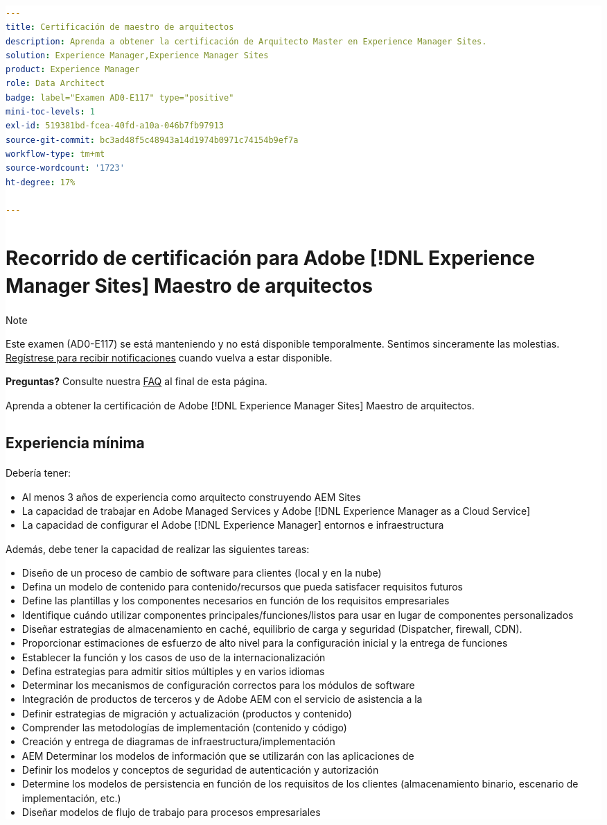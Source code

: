 ```yaml
---
title: Certificación de maestro de arquitectos
description: Aprenda a obtener la certificación de Arquitecto Master en Experience Manager Sites.
solution: Experience Manager,Experience Manager Sites
product: Experience Manager
role: Data Architect
badge: label="Examen AD0-E117" type="positive"
mini-toc-levels: 1
exl-id: 519381bd-fcea-40fd-a10a-046b7fb97913
source-git-commit: bc3ad48f5c48943a14d1974b0971c74154b9ef7a
workflow-type: tm+mt
source-wordcount: '1723'
ht-degree: 17%

---
```


# Recorrido de certificación para Adobe [!DNL Experience Manager Sites] Maestro de arquitectos

>[!NOTE]
>
>Este examen (AD0-E117) se está manteniendo y no está disponible temporalmente. Sentimos sinceramente las molestias. [Regístrese para recibir notificaciones](https://forms.office.com/Pages/ResponsePage.aspx?id=Wht7-jR7h0OUrtLBeN7O4R3Iwdbolq9LpEOJ07Ii-i9URDdWMjUzODdITVoxQTNPVTZOSUNKUDhFQS4u) cuando vuelva a estar disponible.
>
>**Preguntas?** Consulte nuestra [FAQ](#AEM-FAQ) al final de esta página.

Aprenda a obtener la certificación de Adobe [!DNL Experience Manager Sites] Maestro de arquitectos.

## Experiencia mínima

Debería tener:

* Al menos 3 años de experiencia como arquitecto construyendo AEM Sites
* La capacidad de trabajar en Adobe Managed Services y Adobe [!DNL Experience Manager as a Cloud Service]
* La capacidad de configurar el Adobe [!DNL Experience Manager] entornos e infraestructura

Además, debe tener la capacidad de realizar las siguientes tareas:

* Diseño de un proceso de cambio de software para clientes (local y en la nube)
* Defina un modelo de contenido para contenido/recursos que pueda satisfacer requisitos futuros
* Define las plantillas y los componentes necesarios en función de los requisitos empresariales
* Identifique cuándo utilizar componentes principales/funciones/listos para usar en lugar de componentes personalizados
* Diseñar estrategias de almacenamiento en caché, equilibrio de carga y seguridad (Dispatcher, firewall, CDN).
* Proporcionar estimaciones de esfuerzo de alto nivel para la configuración inicial y la entrega de funciones
* Establecer la función y los casos de uso de la internacionalización
* Defina estrategias para admitir sitios múltiples y en varios idiomas
* Determinar los mecanismos de configuración correctos para los módulos de software
* Integración de productos de terceros y de Adobe AEM con el servicio de asistencia a la
* Definir estrategias de migración y actualización (productos y contenido)
* Comprender las metodologías de implementación (contenido y código)
* Creación y entrega de diagramas de infraestructura/implementación
* AEM Determinar los modelos de información que se utilizarán con las aplicaciones de
* Definir los modelos y conceptos de seguridad de autenticación y autorización
* Determine los modelos de persistencia en función de los requisitos de los clientes (almacenamiento binario, escenario de implementación, etc.)
* Diseñar modelos de flujo de trabajo para procesos empresariales